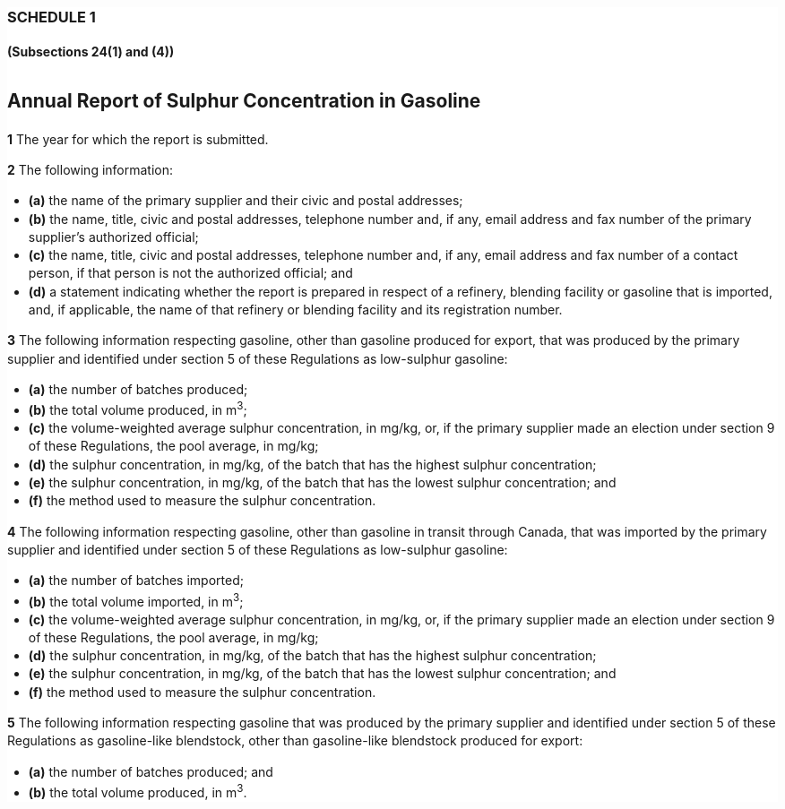 



### **SCHEDULE 1** 
**(Subsections 24(1) and (4))**
## Annual Report of Sulphur Concentration in Gasoline
**1** The year for which the report is submitted.


**2** The following information:
- **(a)** the name of the primary supplier and their civic and postal addresses;
- **(b)** the name, title, civic and postal addresses, telephone number and, if any, email address and fax number of the primary supplier’s authorized official;
- **(c)** the name, title, civic and postal addresses, telephone number and, if any, email address and fax number of a contact person, if that person is not the authorized official; and
- **(d)** a statement indicating whether the report is prepared in respect of a refinery, blending facility or gasoline that is imported, and, if applicable, the name of that refinery or blending facility and its registration number.


**3** The following information respecting gasoline, other than gasoline produced for export, that was produced by the primary supplier and identified under section 5 of these Regulations as low-sulphur gasoline:
- **(a)** the number of batches produced;
- **(b)** the total volume produced, in m<sup>3</sup>;
- **(c)** the volume-weighted average sulphur concentration, in mg/kg, or, if the primary supplier made an election under section 9 of these Regulations, the pool average, in mg/kg;
- **(d)** the sulphur concentration, in mg/kg, of the batch that has the highest sulphur concentration;
- **(e)** the sulphur concentration, in mg/kg, of the batch that has the lowest sulphur concentration; and
- **(f)** the method used to measure the sulphur concentration.


**4** The following information respecting gasoline, other than gasoline in transit through Canada, that was imported by the primary supplier and identified under section 5 of these Regulations as low-sulphur gasoline:
- **(a)** the number of batches imported;
- **(b)** the total volume imported, in m<sup>3</sup>;
- **(c)** the volume-weighted average sulphur concentration, in mg/kg, or, if the primary supplier made an election under section 9 of these Regulations, the pool average, in mg/kg;
- **(d)** the sulphur concentration, in mg/kg, of the batch that has the highest sulphur concentration;
- **(e)** the sulphur concentration, in mg/kg, of the batch that has the lowest sulphur concentration; and
- **(f)** the method used to measure the sulphur concentration.


**5** The following information respecting gasoline that was produced by the primary supplier and identified under section 5 of these Regulations as gasoline-like blendstock, other than gasoline-like blendstock produced for export:
- **(a)** the number of batches produced; and
- **(b)** the total volume produced, in m<sup>3</sup>.
